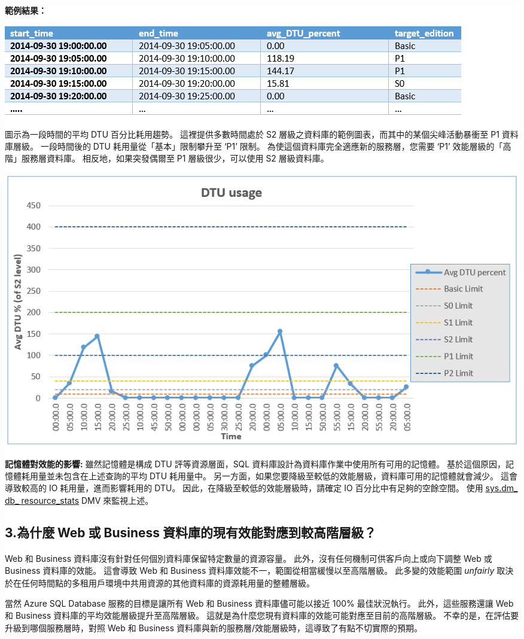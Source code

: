 **範例結果：**

![範例結果](media/sql-database-upgrade-new-service-tiers/sample_result.png)

圖示為一段時間的平均 DTU 百分比耗用趨勢。 這裡提供多數時間處於 S2 層級之資料庫的範例圖表，而其中的某個尖峰活動暴衝至 P1 資料庫層級。  一段時間後的 DTU 耗用量從「基本」限制攀升至 ‘P1’ 限制。 為使這個資料庫完全適應新的服務層，您需要 ‘P1’ 效能層級的「高階」服務層資料庫。 相反地，如果突發偶爾至 P1 層級很少，可以使用 S2 層級資料庫。

![DTU 使用量](media/sql-database-upgrade-new-service-tiers/DTU_usage.png)

**記憶體對效能的影響:** 雖然記憶體是構成 DTU 評等資源層面，SQL 資料庫設計為資料庫作業中使用所有可用的記憶體。 基於這個原因，記憶體耗用量並未包含在上述查詢的平均 DTU 耗用量中。 另一方面，如果您要降級至較低的效能層級，資料庫可用的記憶體就會減少。 這會導致較高的 IO 耗用量，進而影響耗用的 DTU。 因此，在降級至較低的效能層級時，請確定 IO 百分比中有足夠的空餘空間。 使用 [sys.dm_ db_ resource_stats](http://msdn.microsoft.com/library/azure/dn800981.aspx) DMV 來監視上述。



## 3.為什麼 Web 或 Business 資料庫的現有效能對應到較高階層級？

Web 和 Business 資料庫沒有針對任何個別資料庫保留特定數量的資源容量。 此外，沒有任何機制可供客戶向上或向下調整 Web 或 Business 資料庫的效能。 這會導致 Web 和 Business 資料庫效能不一，範圍從相當緩慢以至高階層級。 此多變的效能範圍 *unfairly* 取決於在任何時間點的多租用戶環境中共用資源的其他資料庫的資源耗用量的整體層級。  

當然 Azure SQL Database 服務的目標是讓所有 Web 和 Business 資料庫儘可能以接近 100% 最佳狀況執行。 此外，這些服務還讓 Web 和 Business 資料庫的平均效能層級提升至高階層級。 這就是為什麼您現有資料庫的效能可能對應至目前的高階層級。 不幸的是，在評估要升級到哪個服務層時，對照 Web 和 Business 資料庫與新的服務層/效能層級時，這導致了有點不切實際的預期。
